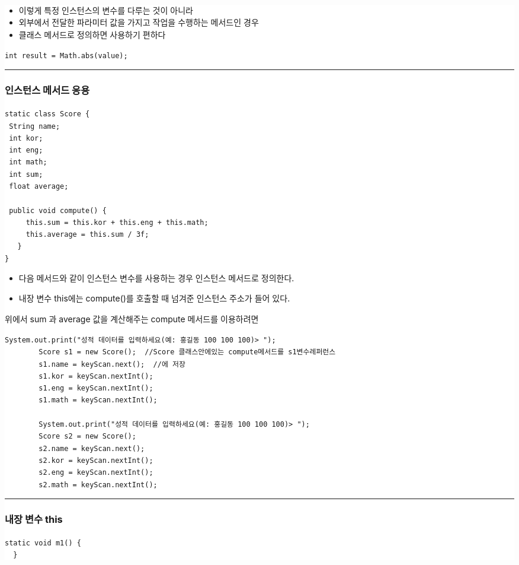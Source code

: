 - 이렇게 특정 인스턴스의 변수를 다루는 것이 아니라 
- 외부에서 전달한 파라미터 값을 가지고 작업을 수행하는 메서드인 경우
- 클래스 메서드로 정의하면 사용하기 편하다

```
int result = Math.abs(value);
```

---

### 인스턴스 메서드 응용

```
static class Score {
 String name;
 int kor;
 int eng;
 int math;
 int sum;
 float average;
 
 public void compute() {
     this.sum = this.kor + this.eng + this.math;
     this.average = this.sum / 3f;
   }
}
```

- 다음 메서드와 같이 인스턴스 변수를 사용하는 경우 인스턴스 메서드로 정의한다.

- 내장 변수 this에는 compute()를 호출할 때 넘겨준 인스턴스 주소가 들어 있다.

위에서 sum 과 average 값을 계산해주는 compute 메서드를 이용하려면

```
System.out.print("성적 데이터를 입력하세요(예: 홍길동 100 100 100)> ");
        Score s1 = new Score();  //Score 클래스안에있는 compute메서드를 s1변수레퍼런스
        s1.name = keyScan.next();  //에 저장 
        s1.kor = keyScan.nextInt();
        s1.eng = keyScan.nextInt();
        s1.math = keyScan.nextInt();
        
        System.out.print("성적 데이터를 입력하세요(예: 홍길동 100 100 100)> ");
        Score s2 = new Score();
        s2.name = keyScan.next();
        s2.kor = keyScan.nextInt();
        s2.eng = keyScan.nextInt();
        s2.math = keyScan.nextInt();
```

---

### 내장 변수  this

```
static void m1() {
  }
```
